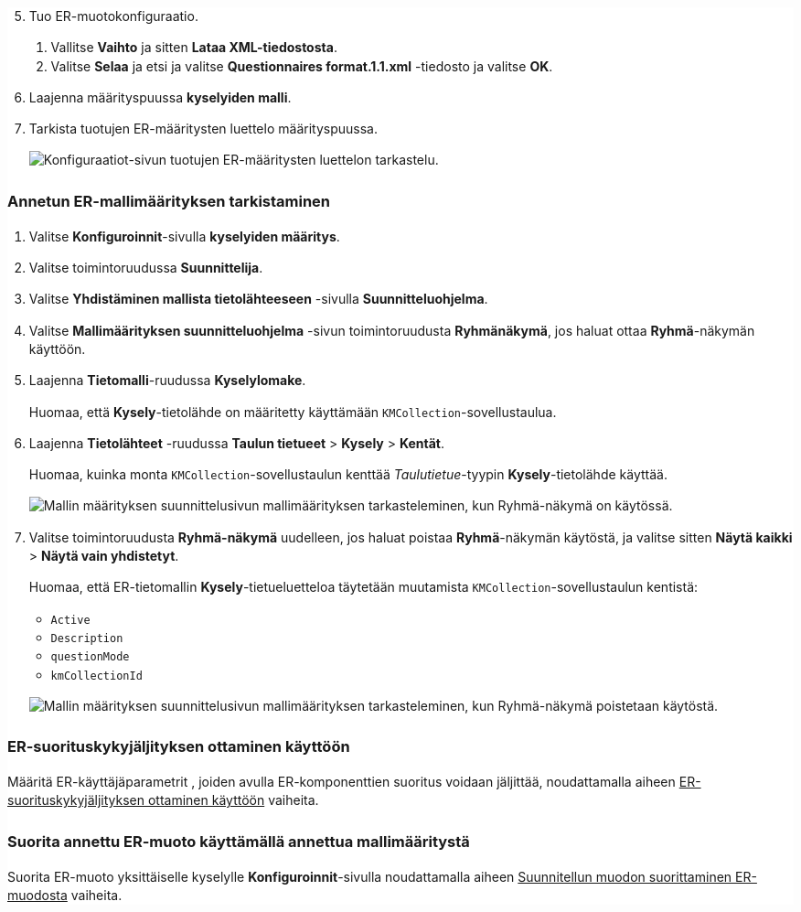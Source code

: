 5. Tuo ER-muotokonfiguraatio.

    1. Vallitse **Vaihto** ja sitten **Lataa XML-tiedostosta**.
    2. Valitse **Selaa** ja etsi ja valitse **Questionnaires format.1.1.xml** -tiedosto ja valitse **OK**.

6. Laajenna määrityspuussa **kyselyiden malli**.
7. Tarkista tuotujen ER-määritysten luettelo määrityspuussa.

    ![Konfiguraatiot-sivun tuotujen ER-määritysten luettelon tarkastelu.](./media/er-reduce-fetched-fields-number-configurations.png)

### <a name="review-the-provided-er-model-mapping"></a>Annetun ER-mallimäärityksen tarkistaminen

1. Valitse **Konfiguroinnit**-sivulla **kyselyiden määritys**.
2. Valitse toimintoruudussa **Suunnittelija**.
3. Valitse **Yhdistäminen mallista tietolähteeseen** -sivulla **Suunnitteluohjelma**.
4. Valitse **Mallimäärityksen suunnitteluohjelma** -sivun toimintoruudusta **Ryhmänäkymä**, jos haluat ottaa **Ryhmä**-näkymän käyttöön.
5. Laajenna **Tietomalli**-ruudussa **Kyselylomake**.

    Huomaa, että **Kysely**-tietolähde on määritetty käyttämään `KMCollection`-sovellustaulua.

6. Laajenna **Tietolähteet** -ruudussa **Taulun tietueet** \> **Kysely** \> **Kentät**.

    Huomaa, kuinka monta `KMCollection`-sovellustaulun kenttää *Taulutietue*-tyypin **Kysely**-tietolähde käyttää.

    ![Mallin määrityksen suunnittelusivun mallimäärityksen tarkasteleminen, kun Ryhmä-näkymä on käytössä.](./media/er-reduce-fetched-fields-number-mapping1.png)

7. Valitse toimintoruudusta **Ryhmä-näkymä** uudelleen, jos haluat poistaa **Ryhmä**-näkymän käytöstä, ja valitse sitten **Näytä kaikki** \> **Näytä vain yhdistetyt**.

    Huomaa, että ER-tietomallin **Kysely**-tietueluetteloa täytetään muutamista `KMCollection`-sovellustaulun kentistä:

    - `Active`
    - `Description`
    - `questionMode`
    - `kmCollectionId`

    ![Mallin määrityksen suunnittelusivun mallimäärityksen tarkasteleminen, kun Ryhmä-näkymä poistetaan käytöstä.](./media/er-reduce-fetched-fields-number-mapping2.png)

### <a name="turn-on-the-er-performance-trace"></a>ER-suorituskykyjäljityksen ottaminen käyttöön

Määritä ER-käyttäjäparametrit , joiden avulla ER-komponenttien suoritus voidaan jäljittää, noudattamalla aiheen [ER-suorituskykyjäljityksen ottaminen käyttöön](trace-execution-er-troubleshoot-perf.md#turn-on-the-er-performance-trace) vaiheita.

### <a name="run-the-provided-er-format-by-using-the-provided-model-mapping"></a>Suorita annettu ER-muoto käyttämällä annettua mallimääritystä

Suorita ER-muoto yksittäiselle kyselylle **Konfiguroinnit**-sivulla noudattamalla aiheen [Suunnitellun muodon suorittaminen ER-muodosta](er-quick-start1-new-solution.md#RunFormatFromER) vaiheita.

